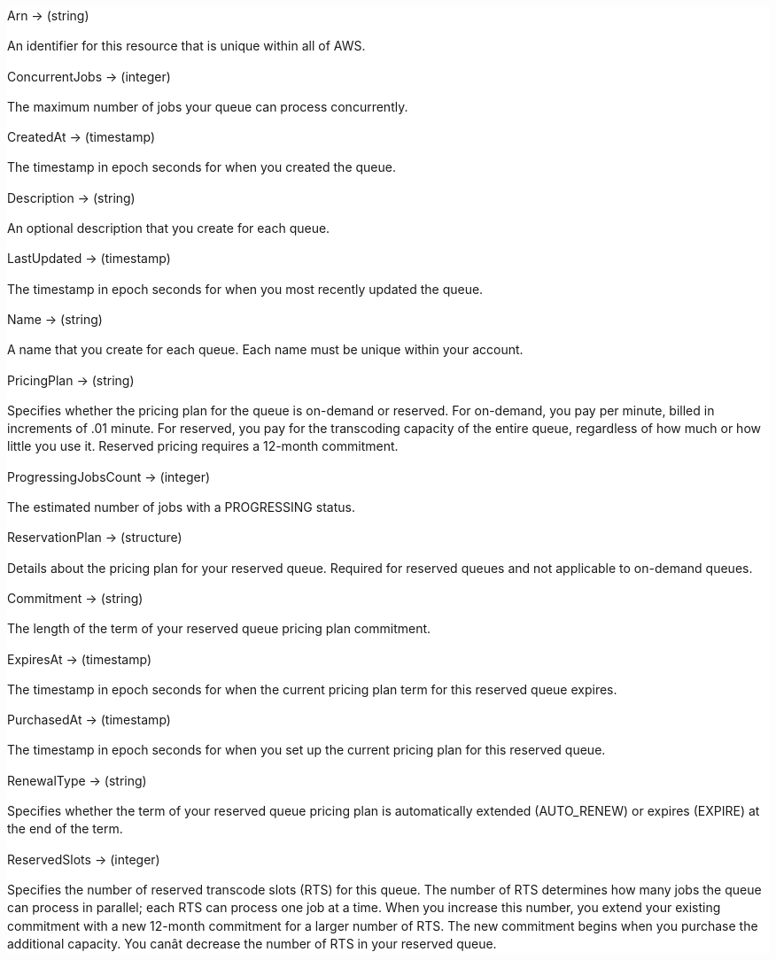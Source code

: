 Arn -> (string)

An identifier for this resource that is unique within all of AWS.

ConcurrentJobs -> (integer)

The maximum number of jobs your queue can process concurrently.

CreatedAt -> (timestamp)

The timestamp in epoch seconds for when you created the queue.

Description -> (string)

An optional description that you create for each queue.

LastUpdated -> (timestamp)

The timestamp in epoch seconds for when you most recently updated the queue.

Name -> (string)

A name that you create for each queue. Each name must be unique within your account.

PricingPlan -> (string)

Specifies whether the pricing plan for the queue is on-demand or reserved. For on-demand, you pay per minute, billed in increments of .01 minute. For reserved, you pay for the transcoding capacity of the entire queue, regardless of how much or how little you use it. Reserved pricing requires a 12-month commitment.

ProgressingJobsCount -> (integer)

The estimated number of jobs with a PROGRESSING status.

ReservationPlan -> (structure)

Details about the pricing plan for your reserved queue. Required for reserved queues and not applicable to on-demand queues.

Commitment -> (string)

The length of the term of your reserved queue pricing plan commitment.

ExpiresAt -> (timestamp)

The timestamp in epoch seconds for when the current pricing plan term for this reserved queue expires.

PurchasedAt -> (timestamp)

The timestamp in epoch seconds for when you set up the current pricing plan for this reserved queue.

RenewalType -> (string)

Specifies whether the term of your reserved queue pricing plan is automatically extended (AUTO_RENEW) or expires (EXPIRE) at the end of the term.

ReservedSlots -> (integer)

Specifies the number of reserved transcode slots (RTS) for this queue. The number of RTS determines how many jobs the queue can process in parallel; each RTS can process one job at a time. When you increase this number, you extend your existing commitment with a new 12-month commitment for a larger number of RTS. The new commitment begins when you purchase the additional capacity. You canât decrease the number of RTS in your reserved queue.
